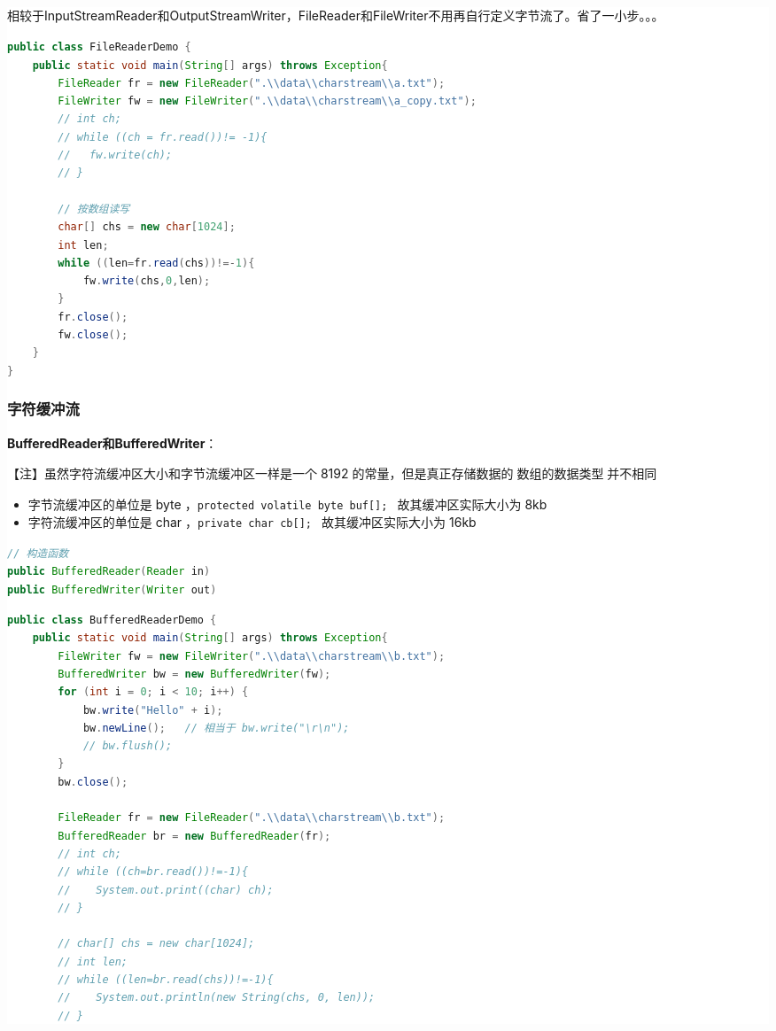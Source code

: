 

相较于InputStreamReader和OutputStreamWriter，FileReader和FileWriter不用再自行定义字节流了。省了一小步。。。

```java
public class FileReaderDemo {
    public static void main(String[] args) throws Exception{
        FileReader fr = new FileReader(".\\data\\charstream\\a.txt");
        FileWriter fw = new FileWriter(".\\data\\charstream\\a_copy.txt");
        // int ch;
        // while ((ch = fr.read())!= -1){
        //   fw.write(ch);
        // }

        // 按数组读写
        char[] chs = new char[1024];
        int len;
        while ((len=fr.read(chs))!=-1){
            fw.write(chs,0,len);
        }
        fr.close();
        fw.close();
    }
}
```





### 字符缓冲流

**BufferedReader和BufferedWriter**：

【注】虽然字符流缓冲区大小和字节流缓冲区一样是一个 8192 的常量，但是真正存储数据的 数组的数据类型 并不相同

- 字节流缓冲区的单位是 byte ，`protected volatile byte buf[]; ` 故其缓冲区实际大小为 8kb
- 字符流缓冲区的单位是 char ，`private char cb[]; ` 故其缓冲区实际大小为 16kb

```java
// 构造函数
public BufferedReader(Reader in)
public BufferedWriter(Writer out)
```

```java
public class BufferedReaderDemo {
    public static void main(String[] args) throws Exception{
        FileWriter fw = new FileWriter(".\\data\\charstream\\b.txt");
        BufferedWriter bw = new BufferedWriter(fw);
        for (int i = 0; i < 10; i++) {
            bw.write("Hello" + i);
            bw.newLine();   // 相当于 bw.write("\r\n");
            // bw.flush();
        }
        bw.close();

        FileReader fr = new FileReader(".\\data\\charstream\\b.txt");
        BufferedReader br = new BufferedReader(fr);
        // int ch;
        // while ((ch=br.read())!=-1){
        //    System.out.print((char) ch);
        // }

        // char[] chs = new char[1024];
        // int len;
        // while ((len=br.read(chs))!=-1){
        //    System.out.println(new String(chs, 0, len));
        // }

```